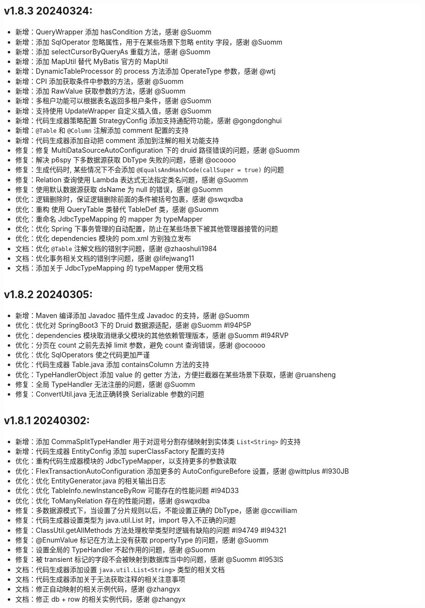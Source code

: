 

## v1.8.3 20240324:
- 新增：QueryWrapper 添加 hasCondition 方法，感谢 @Suomm
- 新增：添加 SqlOperator 忽略属性，用于在某些场景下忽略 entity 字段，感谢 @Suomm
- 新增：添加 selectCursorByQueryAs 重载方法，感谢 @Suomm
- 新增：添加 MapUtil 替代 MyBatis 官方的 MapUtil
- 新增：DynamicTableProcessor 的 process 方法添加 OperateType 参数，感谢 @wtj
- 新增：CPI 添加获取条件中参数的方法，感谢 @Suomm
- 新增：添加 RawValue 获取参数的方法，感谢 @Suomm
- 新增：多租户功能可以根据表名返回多租户条件，感谢 @Suomm
- 新增：支持使用 UpdateWrapper 自定义插入值，感谢 @Suomm
- 新增：代码生成器策略配置 StrategyConfig 添加支持通配符功能，感谢 @gongdonghui
- 新增：`@Table` 和 `@Column` 注解添加 comment 配置的支持
- 新增：代码生成器添加自动把 comment 添加到注解的相关功能支持
- 修复：修复 MultiDataSourceAutoConfiguration 下的 druid 路径错误的问题，感谢 @Suomm
- 修复：解决 p6spy 下多数据源获取 DbType 失败的问题，感谢 @ocoooo
- 修复：生成代码时, 某些情况下不会添加 `@EqualsAndHashCode(callSuper = true)` 的问题
- 修复：Relation 查询使用 Lambda 表达式无法指定类名问题，感谢 @Suomm
- 修复：使用默认数据源获取 dsName 为 null 的错误，感谢 @Suomm
- 优化：逻辑删除时，保证逻辑删除前面的条件被括号包裹，感谢 @swqxdba
- 优化：重构 使用 QueryTable 类替代 TableDef 类，感谢 @Suomm
- 优化：重命名 JdbcTypeMapping 的 mapper 为 typeMapper
- 优化：优化 Spring 下事务管理的自动配置，防止在某些场景下被其他管理器接管的问题
- 优化：优化 dependencies 模块的 pom.xml 方别独立发布
- 文档：优化 `@Table` 注解文档的错别字问题，感谢 @zhaoshuli1984
- 文档：优化事务相关文档的错别字问题，感谢 @lifejwang11
- 文档：添加关于 JdbcTypeMapping 的 typeMapper 使用文档



## v1.8.2 20240305:
- 新增：Maven 编译添加 Javadoc 插件生成 Javadoc 的支持，感谢 @Suomm
- 优化：优化对 SpringBoot3 下的 Druid 数据源适配，感谢 @Suomm #I94P5P
- 优化：dependencies 模块取消继承父模块的其他依赖管理版本，感谢 @Suomm #I94RVP
- 优化：分页在 count 之前先去掉 limit 参数，避免 count 查询错误，感谢 @ocoooo
- 优化：优化 SqlOperators 使之代码更加严谨
- 优化：代码生成器 Table.java 添加 containsColumn 方法的支持
- 优化：TypeHandlerObject 添加 value 的 getter 方法，方便拦截器在某些场景下获取，感谢 @ruansheng
- 修复：全局 TypeHandler 无法注册的问题，感谢 @Suomm
- 修复：ConvertUtil.java 无法正确转换 Serializable 参数的问题



## v1.8.1 20240302:
- 新增：添加 CommaSplitTypeHandler 用于对逗号分割存储映射到实体类 `List<String>` 的支持
- 新增：代码生成器 EntityConfig 添加 superClassFactory 配置的支持
- 优化：重构代码生成器模块的 JdbcTypeMapper，以支持更多的参数读取
- 优化：FlexTransactionAutoConfiguration 添加更多的 AutoConfigureBefore 设置，感谢 @wittplus #I930JB
- 优化：优化 EntityGenerator.java 的相关输出日志
- 优化：优化 TableInfo.newInstanceByRow 可能存在的性能问题 #I94D33
- 优化：优化 ToManyRelation 存在的性能问题，感谢 @swqxdba
- 修复：多数据源模式下，当设置了分片规则以后，不能设置正确的 DbType，感谢 @ccwilliam
- 修复：代码生成器设置类型为 java.util.List 时，import 导入不正确的问题
- 修复：ClassUtil.getAllMethods 方法处理枚举类型时逻辑有缺陷的问题 #I94749 #I94321
- 修复：@EnumValue 标记在方法上没有获取 propertyType 的问题，感谢 @Suomm
- 修复：设置全局的 TypeHandler 不起作用的问题，感谢 @Suomm
- 修复：被 transient 标记的字段不会被映射到数据库当中的问题，感谢 @Suomm #I953IS
- 文档：代码生成器添加设置 `java.util.List<String>` 类型的相关文档
- 文档：代码生成器添加关于无法获取注释的相关注意事项
- 文档：修正自动映射的相关示例代码，感谢 @zhangyx
- 文档：修正 db + row 的相关实例代码，感谢 @zhangyx
